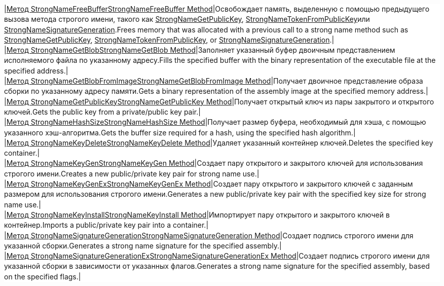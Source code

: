 |[<span data-ttu-id="de7a3-123">Метод StrongNameFreeBuffer</span><span class="sxs-lookup"><span data-stu-id="de7a3-123">StrongNameFreeBuffer Method</span></span>](iclrstrongname-strongnamefreebuffer-method.md)|<span data-ttu-id="de7a3-124">Освобождает память, выделенную с помощью предыдущего вызова метода строгого имени, такого как [StrongNameGetPublicKey](iclrstrongname-strongnamegetpublickey-method.md), [StrongNameTokenFromPublicKey](iclrstrongname-strongnametokenfrompublickey-method.md)или [StrongNameSignatureGeneration](iclrstrongname-strongnamesignaturegeneration-method.md).</span><span class="sxs-lookup"><span data-stu-id="de7a3-124">Frees memory that was allocated with a previous call to a strong name method such as [StrongNameGetPublicKey](iclrstrongname-strongnamegetpublickey-method.md), [StrongNameTokenFromPublicKey](iclrstrongname-strongnametokenfrompublickey-method.md), or [StrongNameSignatureGeneration](iclrstrongname-strongnamesignaturegeneration-method.md).</span></span>|  
|[<span data-ttu-id="de7a3-125">Метод StrongNameGetBlob</span><span class="sxs-lookup"><span data-stu-id="de7a3-125">StrongNameGetBlob Method</span></span>](iclrstrongname-strongnamegetblob-method.md)|<span data-ttu-id="de7a3-126">Заполняет указанный буфер двоичным представлением исполняемого файла по указанному адресу.</span><span class="sxs-lookup"><span data-stu-id="de7a3-126">Fills the specified buffer with the binary representation of the executable file at the specified address.</span></span>|  
|[<span data-ttu-id="de7a3-127">Метод StrongNameGetBlobFromImage</span><span class="sxs-lookup"><span data-stu-id="de7a3-127">StrongNameGetBlobFromImage Method</span></span>](iclrstrongname-strongnamegetblobfromimage-method.md)|<span data-ttu-id="de7a3-128">Получает двоичное представление образа сборки по указанному адресу памяти.</span><span class="sxs-lookup"><span data-stu-id="de7a3-128">Gets a binary representation of the assembly image at the specified memory address.</span></span>|  
|[<span data-ttu-id="de7a3-129">Метод StrongNameGetPublicKey</span><span class="sxs-lookup"><span data-stu-id="de7a3-129">StrongNameGetPublicKey Method</span></span>](iclrstrongname-strongnamegetpublickey-method.md)|<span data-ttu-id="de7a3-130">Получает открытый ключ из пары закрытого и открытого ключей.</span><span class="sxs-lookup"><span data-stu-id="de7a3-130">Gets the public key from a private/public key pair.</span></span>|  
|[<span data-ttu-id="de7a3-131">Метод StrongNameHashSize</span><span class="sxs-lookup"><span data-stu-id="de7a3-131">StrongNameHashSize Method</span></span>](iclrstrongname-strongnamehashsize-method.md)|<span data-ttu-id="de7a3-132">Получает размер буфера, необходимый для хэша, с помощью указанного хэш-алгоритма.</span><span class="sxs-lookup"><span data-stu-id="de7a3-132">Gets the buffer size required for a hash, using the specified hash algorithm.</span></span>|  
|[<span data-ttu-id="de7a3-133">Метод StrongNameKeyDelete</span><span class="sxs-lookup"><span data-stu-id="de7a3-133">StrongNameKeyDelete Method</span></span>](iclrstrongname-strongnamekeydelete-method.md)|<span data-ttu-id="de7a3-134">Удаляет указанный контейнер ключей.</span><span class="sxs-lookup"><span data-stu-id="de7a3-134">Deletes the specified key container.</span></span>|  
|[<span data-ttu-id="de7a3-135">Метод StrongNameKeyGen</span><span class="sxs-lookup"><span data-stu-id="de7a3-135">StrongNameKeyGen Method</span></span>](iclrstrongname-strongnamekeygen-method.md)|<span data-ttu-id="de7a3-136">Создает пару открытого и закрытого ключей для использования строгого имени.</span><span class="sxs-lookup"><span data-stu-id="de7a3-136">Creates a new public/private key pair for strong name use.</span></span>|  
|[<span data-ttu-id="de7a3-137">Метод StrongNameKeyGenEx</span><span class="sxs-lookup"><span data-stu-id="de7a3-137">StrongNameKeyGenEx Method</span></span>](iclrstrongname-strongnamekeygenex-method.md)|<span data-ttu-id="de7a3-138">Создает пару открытого и закрытого ключей с заданным размером для использования строгого имени.</span><span class="sxs-lookup"><span data-stu-id="de7a3-138">Generates a new public/private key pair with the specified key size for strong name use.</span></span>|  
|[<span data-ttu-id="de7a3-139">Метод StrongNameKeyInstall</span><span class="sxs-lookup"><span data-stu-id="de7a3-139">StrongNameKeyInstall Method</span></span>](iclrstrongname-strongnamekeyinstall-method.md)|<span data-ttu-id="de7a3-140">Импортирует пару открытого и закрытого ключей в контейнер.</span><span class="sxs-lookup"><span data-stu-id="de7a3-140">Imports a public/private key pair into a container.</span></span>|  
|[<span data-ttu-id="de7a3-141">Метод StrongNameSignatureGeneration</span><span class="sxs-lookup"><span data-stu-id="de7a3-141">StrongNameSignatureGeneration Method</span></span>](iclrstrongname-strongnamesignaturegeneration-method.md)|<span data-ttu-id="de7a3-142">Создает подпись строгого имени для указанной сборки.</span><span class="sxs-lookup"><span data-stu-id="de7a3-142">Generates a strong name signature for the specified assembly.</span></span>|  
|[<span data-ttu-id="de7a3-143">Метод StrongNameSignatureGenerationEx</span><span class="sxs-lookup"><span data-stu-id="de7a3-143">StrongNameSignatureGenerationEx Method</span></span>](iclrstrongname-strongnamesignaturegenerationex-method.md)|<span data-ttu-id="de7a3-144">Создает подпись строгого имени для указанной сборки в зависимости от указанных флагов.</span><span class="sxs-lookup"><span data-stu-id="de7a3-144">Generates a strong name signature for the specified assembly, based on the specified flags.</span></span>|  